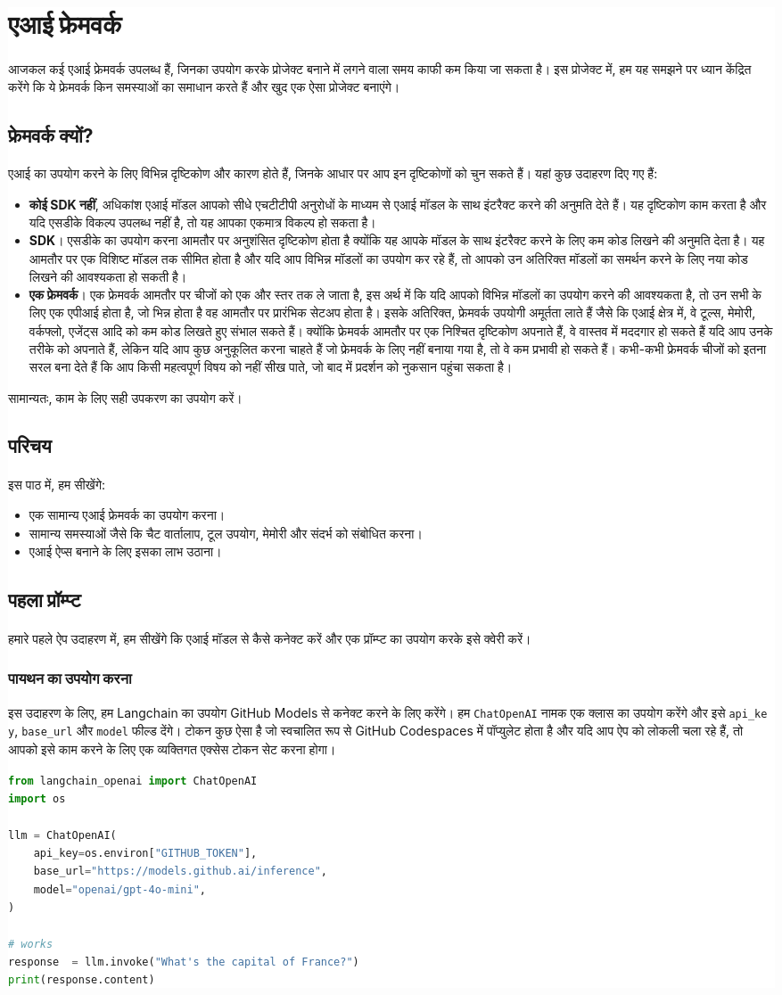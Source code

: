 
# एआई फ्रेमवर्क

आजकल कई एआई फ्रेमवर्क उपलब्ध हैं, जिनका उपयोग करके प्रोजेक्ट बनाने में लगने वाला समय काफी कम किया जा सकता है। इस प्रोजेक्ट में, हम यह समझने पर ध्यान केंद्रित करेंगे कि ये फ्रेमवर्क किन समस्याओं का समाधान करते हैं और खुद एक ऐसा प्रोजेक्ट बनाएंगे।

## फ्रेमवर्क क्यों?

एआई का उपयोग करने के लिए विभिन्न दृष्टिकोण और कारण होते हैं, जिनके आधार पर आप इन दृष्टिकोणों को चुन सकते हैं। यहां कुछ उदाहरण दिए गए हैं:

- **कोई SDK नहीं**, अधिकांश एआई मॉडल आपको सीधे एचटीटीपी अनुरोधों के माध्यम से एआई मॉडल के साथ इंटरैक्ट करने की अनुमति देते हैं। यह दृष्टिकोण काम करता है और यदि एसडीके विकल्प उपलब्ध नहीं है, तो यह आपका एकमात्र विकल्प हो सकता है।
- **SDK**। एसडीके का उपयोग करना आमतौर पर अनुशंसित दृष्टिकोण होता है क्योंकि यह आपके मॉडल के साथ इंटरैक्ट करने के लिए कम कोड लिखने की अनुमति देता है। यह आमतौर पर एक विशिष्ट मॉडल तक सीमित होता है और यदि आप विभिन्न मॉडलों का उपयोग कर रहे हैं, तो आपको उन अतिरिक्त मॉडलों का समर्थन करने के लिए नया कोड लिखने की आवश्यकता हो सकती है।
- **एक फ्रेमवर्क**। एक फ्रेमवर्क आमतौर पर चीजों को एक और स्तर तक ले जाता है, इस अर्थ में कि यदि आपको विभिन्न मॉडलों का उपयोग करने की आवश्यकता है, तो उन सभी के लिए एक एपीआई होता है, जो भिन्न होता है वह आमतौर पर प्रारंभिक सेटअप होता है। इसके अतिरिक्त, फ्रेमवर्क उपयोगी अमूर्तता लाते हैं जैसे कि एआई क्षेत्र में, वे टूल्स, मेमोरी, वर्कफ्लो, एजेंट्स आदि को कम कोड लिखते हुए संभाल सकते हैं। क्योंकि फ्रेमवर्क आमतौर पर एक निश्चित दृष्टिकोण अपनाते हैं, वे वास्तव में मददगार हो सकते हैं यदि आप उनके तरीके को अपनाते हैं, लेकिन यदि आप कुछ अनुकूलित करना चाहते हैं जो फ्रेमवर्क के लिए नहीं बनाया गया है, तो वे कम प्रभावी हो सकते हैं। कभी-कभी फ्रेमवर्क चीजों को इतना सरल बना देते हैं कि आप किसी महत्वपूर्ण विषय को नहीं सीख पाते, जो बाद में प्रदर्शन को नुकसान पहुंचा सकता है।

सामान्यतः, काम के लिए सही उपकरण का उपयोग करें।

## परिचय

इस पाठ में, हम सीखेंगे:

- एक सामान्य एआई फ्रेमवर्क का उपयोग करना।
- सामान्य समस्याओं जैसे कि चैट वार्तालाप, टूल उपयोग, मेमोरी और संदर्भ को संबोधित करना।
- एआई ऐप्स बनाने के लिए इसका लाभ उठाना।

## पहला प्रॉम्प्ट

हमारे पहले ऐप उदाहरण में, हम सीखेंगे कि एआई मॉडल से कैसे कनेक्ट करें और एक प्रॉम्प्ट का उपयोग करके इसे क्वेरी करें।

### पायथन का उपयोग करना

इस उदाहरण के लिए, हम Langchain का उपयोग GitHub Models से कनेक्ट करने के लिए करेंगे। हम `ChatOpenAI` नामक एक क्लास का उपयोग करेंगे और इसे `api_key`, `base_url` और `model` फील्ड देंगे। टोकन कुछ ऐसा है जो स्वचालित रूप से GitHub Codespaces में पॉप्युलेट होता है और यदि आप ऐप को लोकली चला रहे हैं, तो आपको इसे काम करने के लिए एक व्यक्तिगत एक्सेस टोकन सेट करना होगा।

```python
from langchain_openai import ChatOpenAI
import os

llm = ChatOpenAI(
    api_key=os.environ["GITHUB_TOKEN"],
    base_url="https://models.github.ai/inference",
    model="openai/gpt-4o-mini",
)

# works
response  = llm.invoke("What's the capital of France?")
print(response.content)
```
